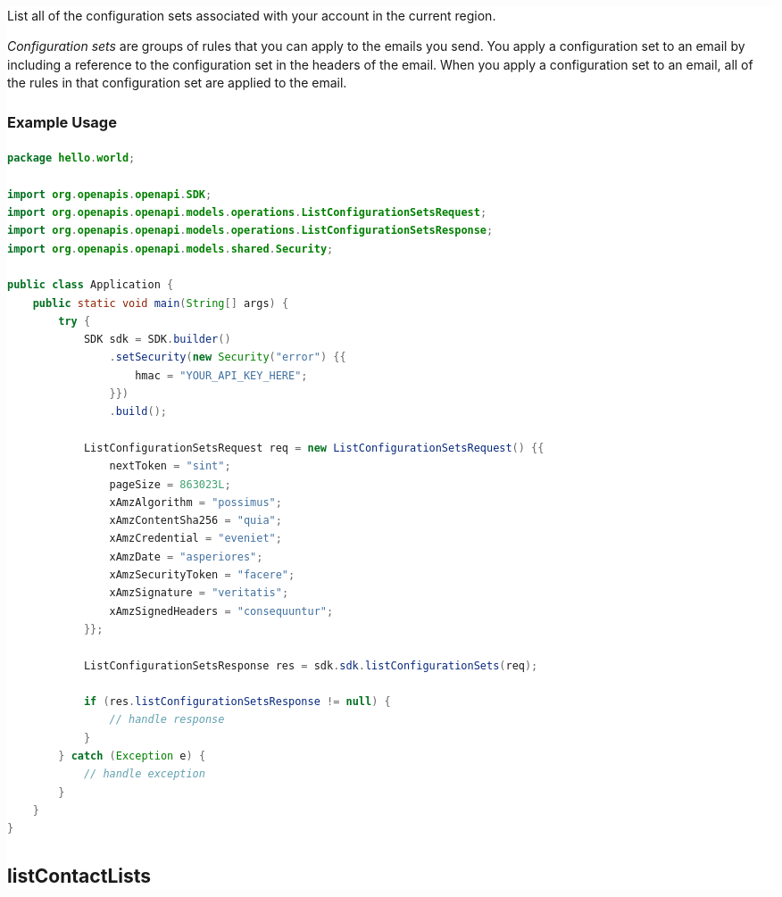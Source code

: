 <p>List all of the configuration sets associated with your account in the current region.</p> <p> <i>Configuration sets</i> are groups of rules that you can apply to the emails you send. You apply a configuration set to an email by including a reference to the configuration set in the headers of the email. When you apply a configuration set to an email, all of the rules in that configuration set are applied to the email.</p>

### Example Usage

```java
package hello.world;

import org.openapis.openapi.SDK;
import org.openapis.openapi.models.operations.ListConfigurationSetsRequest;
import org.openapis.openapi.models.operations.ListConfigurationSetsResponse;
import org.openapis.openapi.models.shared.Security;

public class Application {
    public static void main(String[] args) {
        try {
            SDK sdk = SDK.builder()
                .setSecurity(new Security("error") {{
                    hmac = "YOUR_API_KEY_HERE";
                }})
                .build();

            ListConfigurationSetsRequest req = new ListConfigurationSetsRequest() {{
                nextToken = "sint";
                pageSize = 863023L;
                xAmzAlgorithm = "possimus";
                xAmzContentSha256 = "quia";
                xAmzCredential = "eveniet";
                xAmzDate = "asperiores";
                xAmzSecurityToken = "facere";
                xAmzSignature = "veritatis";
                xAmzSignedHeaders = "consequuntur";
            }};            

            ListConfigurationSetsResponse res = sdk.sdk.listConfigurationSets(req);

            if (res.listConfigurationSetsResponse != null) {
                // handle response
            }
        } catch (Exception e) {
            // handle exception
        }
    }
}
```

## listContactLists
